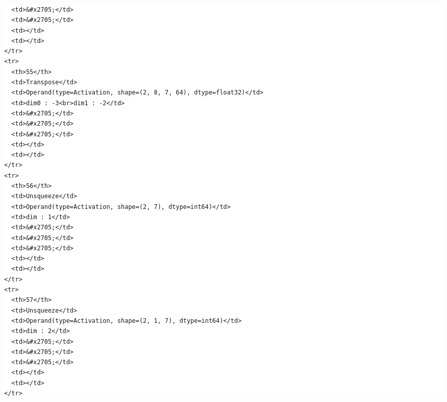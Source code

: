       <td>&#x2705;</td>
      <td>&#x2705;</td>
      <td></td>
      <td></td>
    </tr>
    <tr>
      <th>55</th>
      <td>Transpose</td>
      <td>Operand(type=Activation, shape=(2, 8, 7, 64), dtype=float32)</td>
      <td>dim0 : -3<br>dim1 : -2</td>
      <td>&#x2705;</td>
      <td>&#x2705;</td>
      <td>&#x2705;</td>
      <td></td>
      <td></td>
    </tr>
    <tr>
      <th>56</th>
      <td>Unsqueeze</td>
      <td>Operand(type=Activation, shape=(2, 7), dtype=int64)</td>
      <td>dim : 1</td>
      <td>&#x2705;</td>
      <td>&#x2705;</td>
      <td>&#x2705;</td>
      <td></td>
      <td></td>
    </tr>
    <tr>
      <th>57</th>
      <td>Unsqueeze</td>
      <td>Operand(type=Activation, shape=(2, 1, 7), dtype=int64)</td>
      <td>dim : 2</td>
      <td>&#x2705;</td>
      <td>&#x2705;</td>
      <td>&#x2705;</td>
      <td></td>
      <td></td>
    </tr>
  </tbody>
</table>
